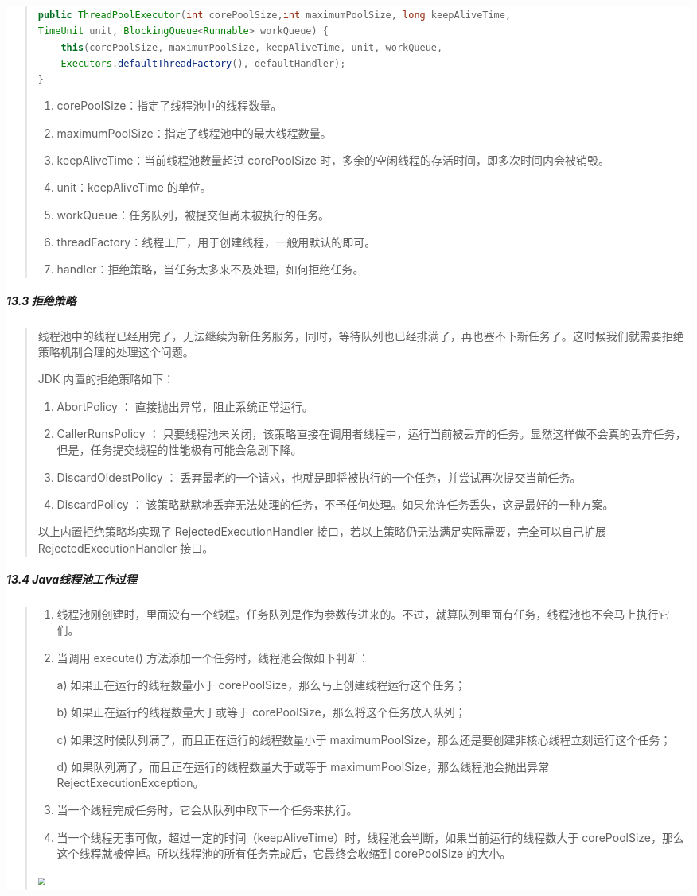 > ```java
> public ThreadPoolExecutor(int corePoolSize,int maximumPoolSize, long keepAliveTime,
> TimeUnit unit, BlockingQueue<Runnable> workQueue) {
>     this(corePoolSize, maximumPoolSize, keepAliveTime, unit, workQueue,
>     Executors.defaultThreadFactory(), defaultHandler);
> }
> ```
>
> 1. corePoolSize：指定了线程池中的线程数量。
>
> 2. maximumPoolSize：指定了线程池中的最大线程数量。
>
> 3. keepAliveTime：当前线程池数量超过 corePoolSize 时，多余的空闲线程的存活时间，即多次时间内会被销毁。
>
> 4. unit：keepAliveTime 的单位。
>
> 5. workQueue：任务队列，被提交但尚未被执行的任务。
>
> 6. threadFactory：线程工厂，用于创建线程，一般用默认的即可。
>
> 7. handler：拒绝策略，当任务太多来不及处理，如何拒绝任务。

##### 13.3 拒绝策略

> 线程池中的线程已经用完了，无法继续为新任务服务，同时，等待队列也已经排满了，再也塞不下新任务了。这时候我们就需要拒绝策略机制合理的处理这个问题。
>
> JDK 内置的拒绝策略如下：
>
> 1. AbortPolicy ： 直接抛出异常，阻止系统正常运行。
>
> 2. CallerRunsPolicy ： 只要线程池未关闭，该策略直接在调用者线程中，运行当前被丢弃的任务。显然这样做不会真的丢弃任务，但是，任务提交线程的性能极有可能会急剧下降。
>
> 3. DiscardOldestPolicy ： 丢弃最老的一个请求，也就是即将被执行的一个任务，并尝试再次提交当前任务。
>
> 4. DiscardPolicy ： 该策略默默地丢弃无法处理的任务，不予任何处理。如果允许任务丢失，这是最好的一种方案。
>
> 以上内置拒绝策略均实现了 RejectedExecutionHandler 接口，若以上策略仍无法满足实际需要，完全可以自己扩展 RejectedExecutionHandler 接口。

##### 13.4 Java线程池工作过程

> 1. 线程池刚创建时，里面没有一个线程。任务队列是作为参数传进来的。不过，就算队列里面有任务，线程池也不会马上执行它们。
>
> 2. 当调用 execute() 方法添加一个任务时，线程池会做如下判断：
>
>    a) 如果正在运行的线程数量小于 corePoolSize，那么马上创建线程运行这个任务；
>
>    b) 如果正在运行的线程数量大于或等于 corePoolSize，那么将这个任务放入队列；
>
>    c) 如果这时候队列满了，而且正在运行的线程数量小于 maximumPoolSize，那么还是要创建非核心线程立刻运行这个任务；
>
>    d) 如果队列满了，而且正在运行的线程数量大于或等于 maximumPoolSize，那么线程池会抛出异常 RejectExecutionException。
>
> 3. 当一个线程完成任务时，它会从队列中取下一个任务来执行。
>
> 4. 当一个线程无事可做，超过一定的时间（keepAliveTime）时，线程池会判断，如果当前运行的线程数大于 corePoolSize，那么这个线程就被停掉。所以线程池的所有任务完成后，它最终会收缩到 corePoolSize 的大小。
>
> <img src="https://tva1.sinaimg.cn/large/0081Kckwgy1gk4ds9m8l3j312c0ksjut.jpg" style="zoom:60%">
